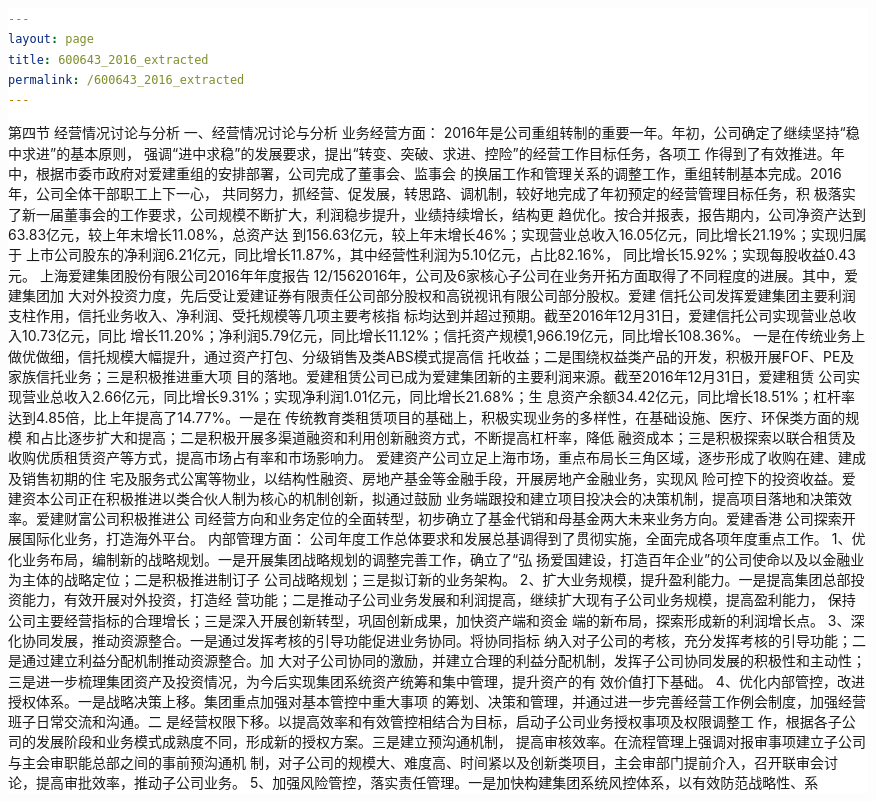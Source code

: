 ```yaml
---
layout: page
title: 600643_2016_extracted
permalink: /600643_2016_extracted
---
```


第四节
经营情况讨论与分析
一、经营情况讨论与分析
业务经营方面：
2016年是公司重组转制的重要一年。年初，公司确定了继续坚持“稳中求进”的基本原则，
强调“进中求稳”的发展要求，提出“转变、突破、求进、控险”的经营工作目标任务，各项工
作得到了有效推进。年中，根据市委市政府对爱建重组的安排部署，公司完成了董事会、监事会
的换届工作和管理关系的调整工作，重组转制基本完成。2016年，公司全体干部职工上下一心，
共同努力，抓经营、促发展，转思路、调机制，较好地完成了年初预定的经营管理目标任务，积
极落实了新一届董事会的工作要求，公司规模不断扩大，利润稳步提升，业绩持续增长，结构更
趋优化。按合并报表，报告期内，公司净资产达到63.83亿元，较上年末增长11.08%，总资产达
到156.63亿元，较上年末增长46%；实现营业总收入16.05亿元，同比增长21.19%；实现归属于
上市公司股东的净利润6.21亿元，同比增长11.87%，其中经营性利润为5.10亿元，占比82.16%，
同比增长15.92%；实现每股收益0.43元。
上海爱建集团股份有限公司2016年年度报告
12/1562016年，公司及6家核心子公司在业务开拓方面取得了不同程度的进展。其中，爱建集团加
大对外投资力度，先后受让爱建证券有限责任公司部分股权和高锐视讯有限公司部分股权。爱建
信托公司发挥爱建集团主要利润支柱作用，信托业务收入、净利润、受托规模等几项主要考核指
标均达到并超过预期。截至2016年12月31日，爱建信托公司实现营业总收入10.73亿元，同比
增长11.20%；净利润5.79亿元，同比增长11.12%；信托资产规模1,966.19亿元，同比增长108.36%。
一是在传统业务上做优做细，信托规模大幅提升，通过资产打包、分级销售及类ABS模式提高信
托收益；二是围绕权益类产品的开发，积极开展FOF、PE及家族信托业务；三是积极推进重大项
目的落地。爱建租赁公司已成为爱建集团新的主要利润来源。截至2016年12月31日，爱建租赁
公司实现营业总收入2.66亿元，同比增长9.31%；实现净利润1.01亿元，同比增长21.68%；生
息资产余额34.42亿元，同比增长18.51%；杠杆率达到4.85倍，比上年提高了14.77%。一是在
传统教育类租赁项目的基础上，积极实现业务的多样性，在基础设施、医疗、环保类方面的规模
和占比逐步扩大和提高；二是积极开展多渠道融资和利用创新融资方式，不断提高杠杆率，降低
融资成本；三是积极探索以联合租赁及收购优质租赁资产等方式，提高市场占有率和市场影响力。
爱建资产公司立足上海市场，重点布局长三角区域，逐步形成了收购在建、建成及销售初期的住
宅及服务式公寓等物业，以结构性融资、房地产基金等金融手段，开展房地产金融业务，实现风
险可控下的投资收益。爱建资本公司正在积极推进以类合伙人制为核心的机制创新，拟通过鼓励
业务端跟投和建立项目投决会的决策机制，提高项目落地和决策效率。爱建财富公司积极推进公
司经营方向和业务定位的全面转型，初步确立了基金代销和母基金两大未来业务方向。爱建香港
公司探索开展国际化业务，打造海外平台。
内部管理方面：
公司年度工作总体要求和发展总基调得到了贯彻实施，全面完成各项年度重点工作。
1、优化业务布局，编制新的战略规划。一是开展集团战略规划的调整完善工作，确立了“弘
扬爱国建设，打造百年企业”的公司使命以及以金融业为主体的战略定位；二是积极推进制订子
公司战略规划；三是拟订新的业务架构。
2、扩大业务规模，提升盈利能力。一是提高集团总部投资能力，有效开展对外投资，打造经
营功能；二是推动子公司业务发展和利润提高，继续扩大现有子公司业务规模，提高盈利能力，
保持公司主要经营指标的合理增长；三是深入开展创新转型，巩固创新成果，加快资产端和资金
端的新布局，探索形成新的利润增长点。
3、深化协同发展，推动资源整合。一是通过发挥考核的引导功能促进业务协同。将协同指标
纳入对子公司的考核，充分发挥考核的引导功能；二是通过建立利益分配机制推动资源整合。加
大对子公司协同的激励，并建立合理的利益分配机制，发挥子公司协同发展的积极性和主动性；
三是进一步梳理集团资产及投资情况，为今后实现集团系统资产统筹和集中管理，提升资产的有
效价值打下基础。
4、优化内部管控，改进授权体系。一是战略决策上移。集团重点加强对基本管控中重大事项
的筹划、决策和管理，并通过进一步完善经营工作例会制度，加强经营班子日常交流和沟通。二
是经营权限下移。以提高效率和有效管控相结合为目标，启动子公司业务授权事项及权限调整工
作，根据各子公司的发展阶段和业务模式成熟度不同，形成新的授权方案。三是建立预沟通机制，
提高审核效率。在流程管理上强调对报审事项建立子公司与主会审职能总部之间的事前预沟通机
制，对子公司的规模大、难度高、时间紧以及创新类项目，主会审部门提前介入，召开联审会讨
论，提高审批效率，推动子公司业务。
5、加强风险管控，落实责任管理。一是加快构建集团系统风控体系，以有效防范战略性、系
